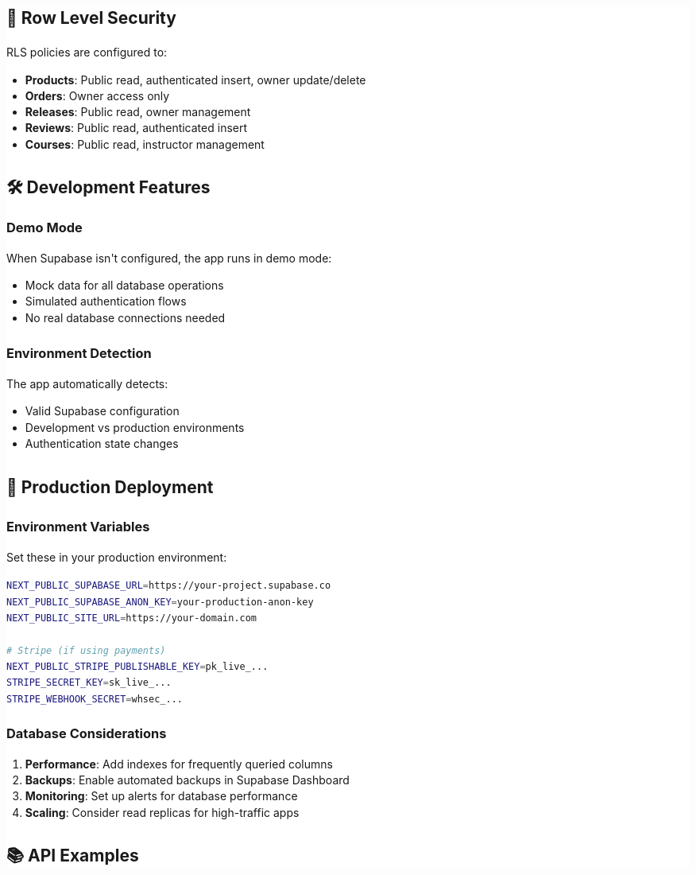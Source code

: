 ## 🔐 Row Level Security

RLS policies are configured to:

- **Products**: Public read, authenticated insert, owner update/delete
- **Orders**: Owner access only
- **Releases**: Public read, owner management
- **Reviews**: Public read, authenticated insert
- **Courses**: Public read, instructor management

## 🛠 Development Features

### Demo Mode

When Supabase isn't configured, the app runs in demo mode:
- Mock data for all database operations
- Simulated authentication flows
- No real database connections needed

### Environment Detection

The app automatically detects:
- Valid Supabase configuration
- Development vs production environments
- Authentication state changes

## 🚀 Production Deployment

### Environment Variables

Set these in your production environment:

```bash
NEXT_PUBLIC_SUPABASE_URL=https://your-project.supabase.co
NEXT_PUBLIC_SUPABASE_ANON_KEY=your-production-anon-key
NEXT_PUBLIC_SITE_URL=https://your-domain.com

# Stripe (if using payments)
NEXT_PUBLIC_STRIPE_PUBLISHABLE_KEY=pk_live_...
STRIPE_SECRET_KEY=sk_live_...
STRIPE_WEBHOOK_SECRET=whsec_...
```

### Database Considerations

1. **Performance**: Add indexes for frequently queried columns
2. **Backups**: Enable automated backups in Supabase Dashboard
3. **Monitoring**: Set up alerts for database performance
4. **Scaling**: Consider read replicas for high-traffic apps

## 📚 API Examples
